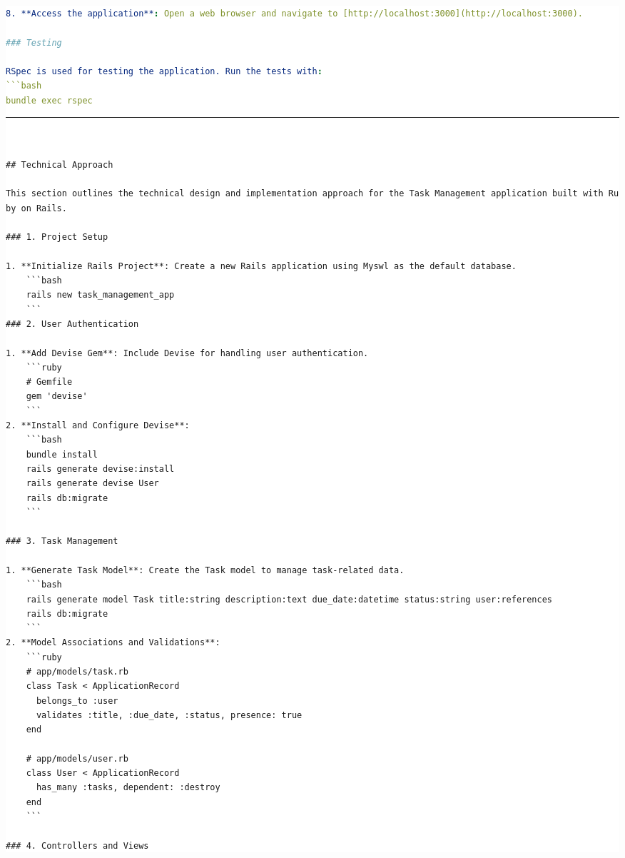 ```yaml
8. **Access the application**: Open a web browser and navigate to [http://localhost:3000](http://localhost:3000).

### Testing

RSpec is used for testing the application. Run the tests with:
```bash
bundle exec rspec
```
---
```


## Technical Approach

This section outlines the technical design and implementation approach for the Task Management application built with Ruby on Rails.

### 1. Project Setup

1. **Initialize Rails Project**: Create a new Rails application using Myswl as the default database.
    ```bash
    rails new task_management_app
    ```
### 2. User Authentication

1. **Add Devise Gem**: Include Devise for handling user authentication.
    ```ruby
    # Gemfile
    gem 'devise'
    ```
2. **Install and Configure Devise**:
    ```bash
    bundle install
    rails generate devise:install
    rails generate devise User
    rails db:migrate
    ```

### 3. Task Management

1. **Generate Task Model**: Create the Task model to manage task-related data.
    ```bash
    rails generate model Task title:string description:text due_date:datetime status:string user:references
    rails db:migrate
    ```
2. **Model Associations and Validations**:
    ```ruby
    # app/models/task.rb
    class Task < ApplicationRecord
      belongs_to :user
      validates :title, :due_date, :status, presence: true
    end

    # app/models/user.rb
    class User < ApplicationRecord
      has_many :tasks, dependent: :destroy
    end
    ```

### 4. Controllers and Views
```